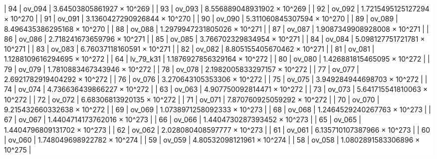| 94 | ov_094 | 3.64503805861927 × 10^269 |
| 93 | ov_093 | 8.556889048931902 × 10^269 |
| 92 | ov_092 | 1.7215495125127294 × 10^270 |
| 91 | ov_091 | 3.1360427290926844 × 10^270 |
| 90 | ov_090 | 5.311060845307594 × 10^270 |
| 89 | ov_089 | 8.496435386295168 × 10^270 |
| 88 | ov_088 | 1.2979947231805026 × 10^271 |
| 87 | ov_087 | 1.9087349908928008 × 10^271 |
| 86 | ov_086 | 2.718241673659796 × 10^271 |
| 85 | ov_085 | 3.766702329834954 × 10^271 |
| 84 | ov_084 | 5.098127751721781 × 10^271 |
| 83 | ov_083 | 6.76037118160591 × 10^271 |
| 82 | ov_082 | 8.805155405670462 × 10^271 |
| 81 | ov_081 | 1.1288109616294695 × 10^272 |
| 64 | lv_79_k31 | 1.1876927856329164 × 10^272 |
| 80 | ov_080 | 1.426881815465095 × 10^272 |
| 79 | ov_079 | 1.7810883467343946 × 10^272 |
| 78 | ov_078 | 2.1982005833297157 × 10^272 |
| 77 | ov_077 | 2.6921782919404292 × 10^272 |
| 76 | ov_076 | 3.270643105353306 × 10^272 |
| 75 | ov_075 | 3.949284944698703 × 10^272 |
| 74 | ov_074 | 4.736636439866227 × 10^272 |
| 63 | ov_063 | 4.907750092814471 × 10^272 |
| 73 | ov_073 | 5.641715541810063 × 10^272 |
| 72 | ov_072 | 6.68306813920135 × 10^272 |
| 71 | ov_071 | 7.870760925059292 × 10^272 |
| 70 | ov_070 | 9.215432660332638 × 10^272 |
| 69 | ov_069 | 1.0738971258092333 × 10^273 |
| 68 | ov_068 | 1.2464529240267763 × 10^273 |
| 67 | ov_067 | 1.4404714173762016 × 10^273 |
| 66 | ov_066 | 1.4404730287393452 × 10^273 |
| 65 | ov_065 | 1.4404796809131702 × 10^273 |
| 62 | ov_062 | 2.028080408597777 × 10^273 |
| 61 | ov_061 | 6.135710107387966 × 10^273 |
| 60 | ov_060 | 1.748049698922782 × 10^274 |
| 59 | ov_059 | 4.80532098121961 × 10^274 |
| 58 | ov_058 | 1.0802891583306896 × 10^275 |